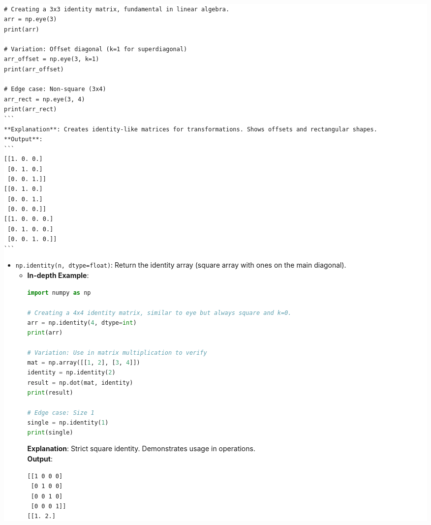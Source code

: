     # Creating a 3x3 identity matrix, fundamental in linear algebra.
    arr = np.eye(3)
    print(arr)

    # Variation: Offset diagonal (k=1 for superdiagonal)
    arr_offset = np.eye(3, k=1)
    print(arr_offset)

    # Edge case: Non-square (3x4)
    arr_rect = np.eye(3, 4)
    print(arr_rect)
    ```
    **Explanation**: Creates identity-like matrices for transformations. Shows offsets and rectangular shapes.  
    **Output**:
    ```
    [[1. 0. 0.]
     [0. 1. 0.]
     [0. 0. 1.]]
    [[0. 1. 0.]
     [0. 0. 1.]
     [0. 0. 0.]]
    [[1. 0. 0. 0.]
     [0. 1. 0. 0.]
     [0. 0. 1. 0.]]
    ```

- `np.identity(n, dtype=float)`: Return the identity array (square array with ones on the main diagonal).
  - **In-depth Example**:
    ```python
    import numpy as np

    # Creating a 4x4 identity matrix, similar to eye but always square and k=0.
    arr = np.identity(4, dtype=int)
    print(arr)

    # Variation: Use in matrix multiplication to verify
    mat = np.array([[1, 2], [3, 4]])
    identity = np.identity(2)
    result = np.dot(mat, identity)
    print(result)

    # Edge case: Size 1
    single = np.identity(1)
    print(single)
    ```
    **Explanation**: Strict square identity. Demonstrates usage in operations.  
    **Output**:
    ```
    [[1 0 0 0]
     [0 1 0 0]
     [0 0 1 0]
     [0 0 0 1]]
    [[1. 2.]